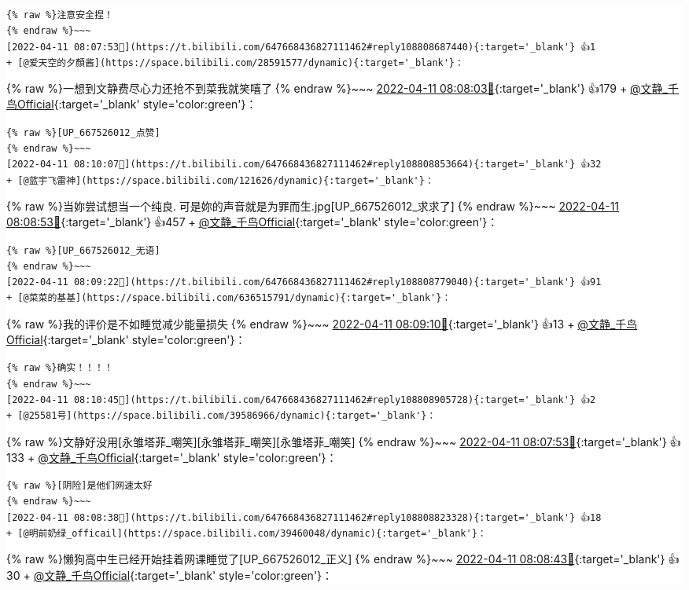 ~~~
{% raw %}注意安全捏！
{% endraw %}~~~
[2022-04-11 08:07:53🔗](https://t.bilibili.com/647668436827111462#reply108808687440){:target='_blank'} 👍1
+ [@爱天空的夕顏酱](https://space.bilibili.com/28591577/dynamic){:target='_blank'}：
~~~
{% raw %}一想到文静费尽心力还抢不到菜我就笑嘻了
{% endraw %}~~~
[2022-04-11 08:08:03🔗](https://t.bilibili.com/647668436827111462#reply108808691104){:target='_blank'} 👍179
    + [@文静_千鸟Official](https://space.bilibili.com/667526012/dynamic){:target='_blank' style='color:green'}：
~~~
{% raw %}[UP_667526012_点赞]
{% endraw %}~~~
[2022-04-11 08:10:07🔗](https://t.bilibili.com/647668436827111462#reply108808853664){:target='_blank'} 👍32
+ [@蓝宇飞雷神](https://space.bilibili.com/121626/dynamic){:target='_blank'}：
~~~
{% raw %}当妳尝试想当一个纯良.
可是妳的声音就是为罪而生.jpg[UP_667526012_求求了]
{% endraw %}~~~
[2022-04-11 08:08:53🔗](https://t.bilibili.com/647668436827111462#reply108808707632){:target='_blank'} 👍457
    + [@文静_千鸟Official](https://space.bilibili.com/667526012/dynamic){:target='_blank' style='color:green'}：
~~~
{% raw %}[UP_667526012_无语]
{% endraw %}~~~
[2022-04-11 08:09:22🔗](https://t.bilibili.com/647668436827111462#reply108808779040){:target='_blank'} 👍91
+ [@菜菜的基基](https://space.bilibili.com/636515791/dynamic){:target='_blank'}：
~~~
{% raw %}我的评价是不如睡觉减少能量损失
{% endraw %}~~~
[2022-04-11 08:09:10🔗](https://t.bilibili.com/647668436827111462#reply108808713440){:target='_blank'} 👍13
    + [@文静_千鸟Official](https://space.bilibili.com/667526012/dynamic){:target='_blank' style='color:green'}：
~~~
{% raw %}确实！！！！
{% endraw %}~~~
[2022-04-11 08:10:45🔗](https://t.bilibili.com/647668436827111462#reply108808905728){:target='_blank'} 👍2
+ [@25581号](https://space.bilibili.com/39586966/dynamic){:target='_blank'}：
~~~
{% raw %}文静好没用[永雏塔菲_嘲笑][永雏塔菲_嘲笑][永雏塔菲_嘲笑]
{% endraw %}~~~
[2022-04-11 08:07:53🔗](https://t.bilibili.com/647668436827111462#reply108808751024){:target='_blank'} 👍133
    + [@文静_千鸟Official](https://space.bilibili.com/667526012/dynamic){:target='_blank' style='color:green'}：
~~~
{% raw %}[阴险]是他们网速太好
{% endraw %}~~~
[2022-04-11 08:08:38🔗](https://t.bilibili.com/647668436827111462#reply108808823328){:target='_blank'} 👍18
+ [@明前奶绿_officail](https://space.bilibili.com/39460048/dynamic){:target='_blank'}：
~~~
{% raw %}懒狗高中生已经开始挂着网课睡觉了[UP_667526012_正义]
{% endraw %}~~~
[2022-04-11 08:08:43🔗](https://t.bilibili.com/647668436827111462#reply108808766624){:target='_blank'} 👍30
    + [@文静_千鸟Official](https://space.bilibili.com/667526012/dynamic){:target='_blank' style='color:green'}：